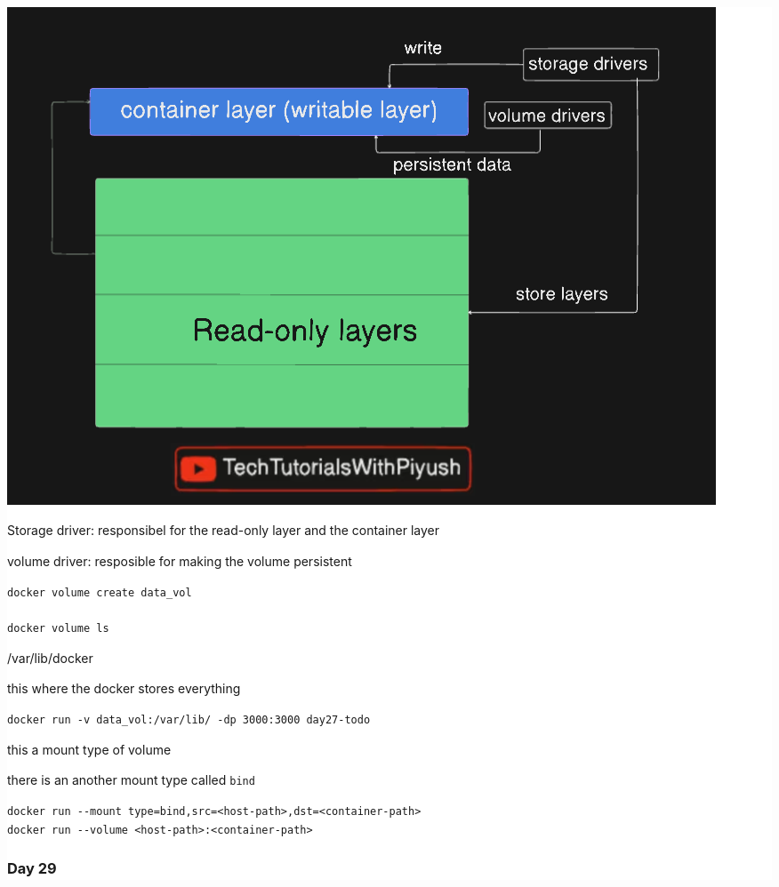 ![](./notes/day28-container-storage.png)

Storage driver: responsibel for the read-only layer and the container layer

volume driver: resposible for making the volume persistent
```
docker volume create data_vol

docker volume ls
```

/var/lib/docker 

this where the docker stores everything
```
docker run -v data_vol:/var/lib/ -dp 3000:3000 day27-todo
```
this a mount type of volume

there is an another mount type called `bind`
```
docker run --mount type=bind,src=<host-path>,dst=<container-path>
docker run --volume <host-path>:<container-path>
```
### Day 29
